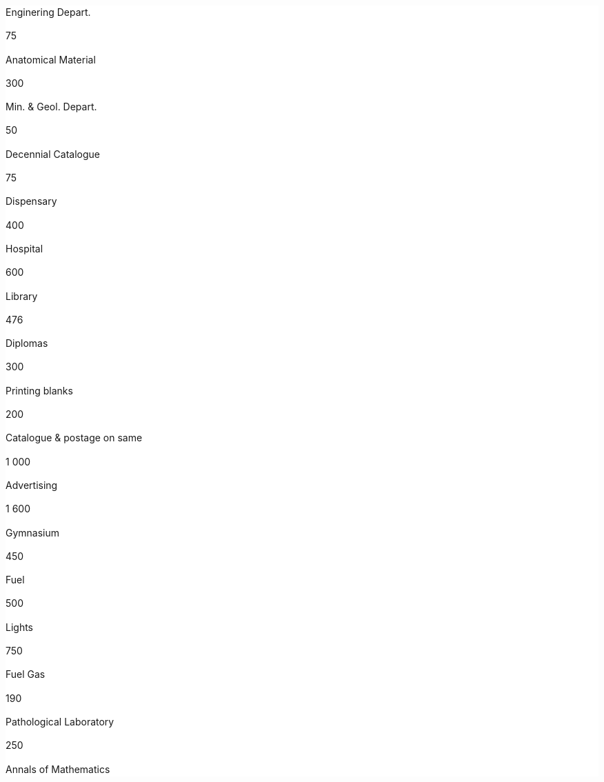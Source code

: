 Enginering Depart.

75

Anatomical Material

300

Min. & Geol. Depart.

50

Decennial Catalogue

75

Dispensary

400

Hospital

600

Library

476

Diplomas

300

Printing blanks

200

Catalogue & postage on same

1 000

Advertising

1 600

Gymnasium

450

Fuel

500

Lights

750

Fuel Gas

190

Pathological Laboratory

250

Annals of Mathematics
